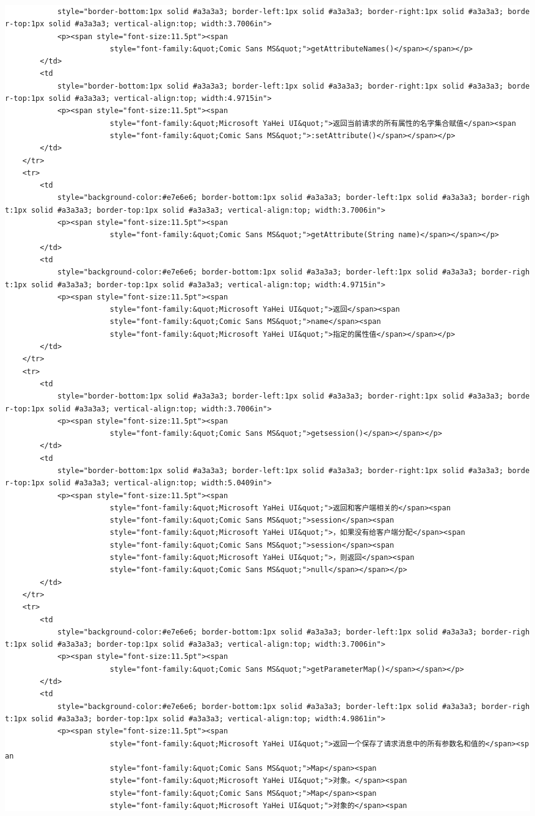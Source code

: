                 style="border-bottom:1px solid #a3a3a3; border-left:1px solid #a3a3a3; border-right:1px solid #a3a3a3; border-top:1px solid #a3a3a3; vertical-align:top; width:3.7006in">
                <p><span style="font-size:11.5pt"><span
                            style="font-family:&quot;Comic Sans MS&quot;">getAttributeNames()</span></span></p>
            </td>
            <td
                style="border-bottom:1px solid #a3a3a3; border-left:1px solid #a3a3a3; border-right:1px solid #a3a3a3; border-top:1px solid #a3a3a3; vertical-align:top; width:4.9715in">
                <p><span style="font-size:11.5pt"><span
                            style="font-family:&quot;Microsoft YaHei UI&quot;">返回当前请求的所有属性的名字集合赋值</span><span
                            style="font-family:&quot;Comic Sans MS&quot;">:setAttribute()</span></span></p>
            </td>
        </tr>
        <tr>
            <td
                style="background-color:#e7e6e6; border-bottom:1px solid #a3a3a3; border-left:1px solid #a3a3a3; border-right:1px solid #a3a3a3; border-top:1px solid #a3a3a3; vertical-align:top; width:3.7006in">
                <p><span style="font-size:11.5pt"><span
                            style="font-family:&quot;Comic Sans MS&quot;">getAttribute(String name)</span></span></p>
            </td>
            <td
                style="background-color:#e7e6e6; border-bottom:1px solid #a3a3a3; border-left:1px solid #a3a3a3; border-right:1px solid #a3a3a3; border-top:1px solid #a3a3a3; vertical-align:top; width:4.9715in">
                <p><span style="font-size:11.5pt"><span
                            style="font-family:&quot;Microsoft YaHei UI&quot;">返回</span><span
                            style="font-family:&quot;Comic Sans MS&quot;">name</span><span
                            style="font-family:&quot;Microsoft YaHei UI&quot;">指定的属性值</span></span></p>
            </td>
        </tr>
        <tr>
            <td
                style="border-bottom:1px solid #a3a3a3; border-left:1px solid #a3a3a3; border-right:1px solid #a3a3a3; border-top:1px solid #a3a3a3; vertical-align:top; width:3.7006in">
                <p><span style="font-size:11.5pt"><span
                            style="font-family:&quot;Comic Sans MS&quot;">getsession()</span></span></p>
            </td>
            <td
                style="border-bottom:1px solid #a3a3a3; border-left:1px solid #a3a3a3; border-right:1px solid #a3a3a3; border-top:1px solid #a3a3a3; vertical-align:top; width:5.0409in">
                <p><span style="font-size:11.5pt"><span
                            style="font-family:&quot;Microsoft YaHei UI&quot;">返回和客户端相关的</span><span
                            style="font-family:&quot;Comic Sans MS&quot;">session</span><span
                            style="font-family:&quot;Microsoft YaHei UI&quot;">，如果没有给客户端分配</span><span
                            style="font-family:&quot;Comic Sans MS&quot;">session</span><span
                            style="font-family:&quot;Microsoft YaHei UI&quot;">，则返回</span><span
                            style="font-family:&quot;Comic Sans MS&quot;">null</span></span></p>
            </td>
        </tr>
        <tr>
            <td
                style="background-color:#e7e6e6; border-bottom:1px solid #a3a3a3; border-left:1px solid #a3a3a3; border-right:1px solid #a3a3a3; border-top:1px solid #a3a3a3; vertical-align:top; width:3.7006in">
                <p><span style="font-size:11.5pt"><span
                            style="font-family:&quot;Comic Sans MS&quot;">getParameterMap()</span></span></p>
            </td>
            <td
                style="background-color:#e7e6e6; border-bottom:1px solid #a3a3a3; border-left:1px solid #a3a3a3; border-right:1px solid #a3a3a3; border-top:1px solid #a3a3a3; vertical-align:top; width:4.9861in">
                <p><span style="font-size:11.5pt"><span
                            style="font-family:&quot;Microsoft YaHei UI&quot;">返回一个保存了请求消息中的所有参数名和值的</span><span
                            style="font-family:&quot;Comic Sans MS&quot;">Map</span><span
                            style="font-family:&quot;Microsoft YaHei UI&quot;">对象。</span><span
                            style="font-family:&quot;Comic Sans MS&quot;">Map</span><span
                            style="font-family:&quot;Microsoft YaHei UI&quot;">对象的</span><span